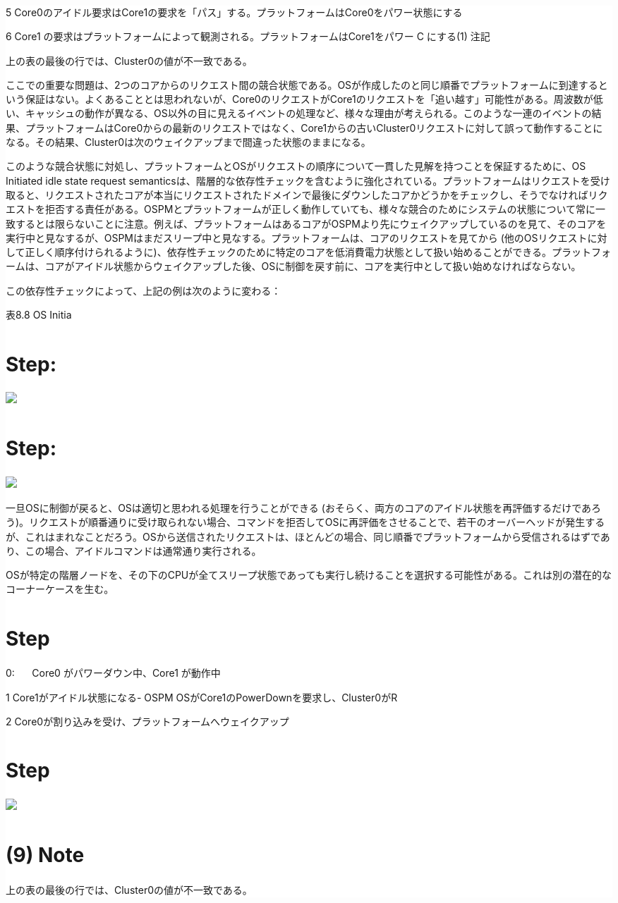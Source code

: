 5 Core0のアイドル要求はCore1の要求を「パス」する。プラットフォームはCore0をパワー状態にする

6 Core1 の要求はプラットフォームによって観測される。プラットフォームはCore1をパワー $\mathrm{C}$ にする(1) 注記

上の表の最後の行では、Cluster0の値が不一致である。

ここでの重要な問題は、2つのコアからのリクエスト間の競合状態である。OSが作成したのと同じ順番でプラットフォームに到達するという保証はない。よくあることとは思われないが、Core0のリクエストがCore1のリクエストを「追い越す」可能性がある。周波数が低い、キャッシュの動作が異なる、OS以外の目に見えるイベントの処理など、様々な理由が考えられる。このような一連のイベントの結果、プラットフォームはCore0からの最新のリクエストではなく、Core1からの古いCluster0リクエストに対して誤って動作することになる。その結果、Cluster0は次のウェイクアップまで間違った状態のままになる。

このような競合状態に対処し、プラットフォームとOSがリクエストの順序について一貫した見解を持つことを保証するために、OS Initiated idle state request semanticsは、階層的な依存性チェックを含むように強化されている。プラットフォームはリクエストを受け取ると、リクエストされたコアが本当にリクエストされたドメインで最後にダウンしたコアかどうかをチェックし、そうでなければリクエストを拒否する責任がある。OSPMとプラットフォームが正しく動作していても、様々な競合のためにシステムの状態について常に一致するとは限らないことに注意。例えば、プラットフォームはあるコアがOSPMより先にウェイクアップしているのを見て、そのコアを実行中と見なするが、OSPMはまだスリープ中と見なする。プラットフォームは、コアのリクエストを見てから (他のOSリクエストに対して正しく順序付けられるように)、依存性チェックのために特定のコアを低消費電力状態として扱い始めることができる。プラットフォームは、コアがアイドル状態からウェイクアップした後、OSに制御を戻す前に、コアを実行中として扱い始めなければならない。

この依存性チェックによって、上記の例は次のように変わる：

表8.8 OS Initia

# Step:

![](https://cdn.mathpix.com/cropped/2024_03_26_1854236e09e415c3ccc3g-18.jpg?height=956&width=1631&top_left_y=1755&top_left_x=218)

# Step:

![](https://cdn.mathpix.com/cropped/2024_03_26_1854236e09e415c3ccc3g-19.jpg?height=657&width=1642&top_left_y=194&top_left_x=204)

一旦OSに制御が戻ると、OSは適切と思われる処理を行うことができる (おそらく、両方のコアのアイドル状態を再評価するだけであろう)。リクエストが順番通りに受け取られない場合、コマンドを拒否してOSに再評価をさせることで、若干のオーバーヘッドが発生するが、これはまれなことだろう。OSから送信されたリクエストは、ほとんどの場合、同じ順番でプラットフォームから受信されるはずであり、この場合、アイドルコマンドは通常通り実行される。

OSが特定の階層ノードを、その下のCPUが全てスリープ状態であっても実行し続けることを選択する可能性がある。これは別の潜在的なコーナーケースを生む。

# Step

0: $\quad$ Core0 がパワーダウン中、Core1 が動作中

1 Core1がアイドル状態になる- OSPM OSがCore1のPowerDownを要求し、Cluster0がR

2 Core0が割り込みを受け、プラットフォームへウェイクアップ

# Step

![](https://cdn.mathpix.com/cropped/2024_03_26_1854236e09e415c3ccc3g-20.jpg?height=1271&width=1633&top_left_y=198&top_left_x=220)

# (9) Note

上の表の最後の行では、Cluster0の値が不一致である。
